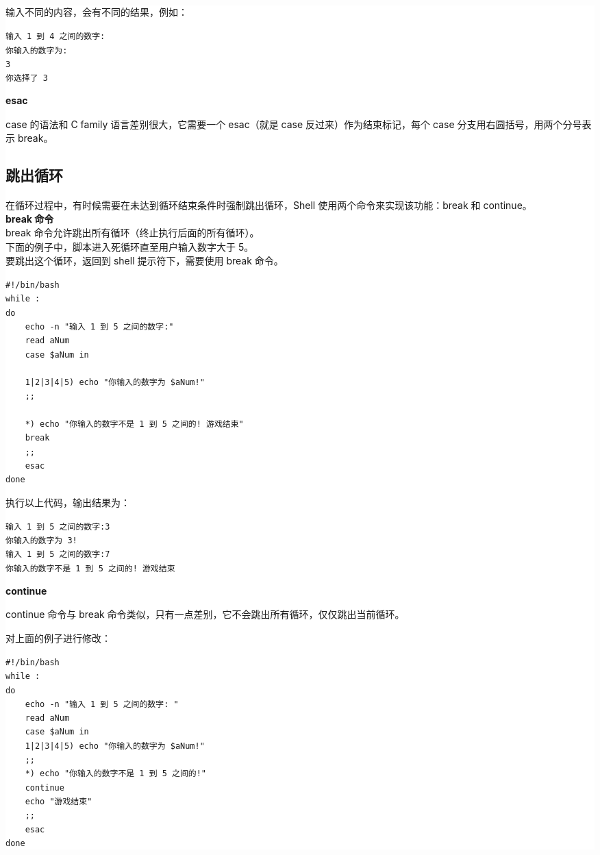 输入不同的内容，会有不同的结果，例如：

```shell
输入 1 到 4 之间的数字:
你输入的数字为:
3
你选择了 3
```

**esac**

case 的语法和 C family 语言差别很大，它需要一个 esac（就是 case 反过来）作为结束标记，每个 case 分支用右圆括号，用两个分号表示 break。

## 跳出循环

在循环过程中，有时候需要在未达到循环结束条件时强制跳出循环，Shell 使用两个命令来实现该功能：break 和 continue。  
**break 命令**  
break 命令允许跳出所有循环（终止执行后面的所有循环）。  
下面的例子中，脚本进入死循环直至用户输入数字大于 5。  
要跳出这个循环，返回到 shell 提示符下，需要使用 break 命令。

```shell
#!/bin/bash
while :
do
    echo -n "输入 1 到 5 之间的数字:"
    read aNum
    case $aNum in

    1|2|3|4|5) echo "你输入的数字为 $aNum!"
    ;;

    *) echo "你输入的数字不是 1 到 5 之间的! 游戏结束"
    break
    ;;
    esac
done
```

执行以上代码，输出结果为：

```shell
输入 1 到 5 之间的数字:3
你输入的数字为 3!
输入 1 到 5 之间的数字:7
你输入的数字不是 1 到 5 之间的! 游戏结束
```

**continue**

continue 命令与 break 命令类似，只有一点差别，它不会跳出所有循环，仅仅跳出当前循环。

对上面的例子进行修改：

```shell
#!/bin/bash
while :
do
    echo -n "输入 1 到 5 之间的数字: "
    read aNum
    case $aNum in
    1|2|3|4|5) echo "你输入的数字为 $aNum!"
    ;;
    *) echo "你输入的数字不是 1 到 5 之间的!"
    continue
    echo "游戏结束"
    ;;
    esac
done
```